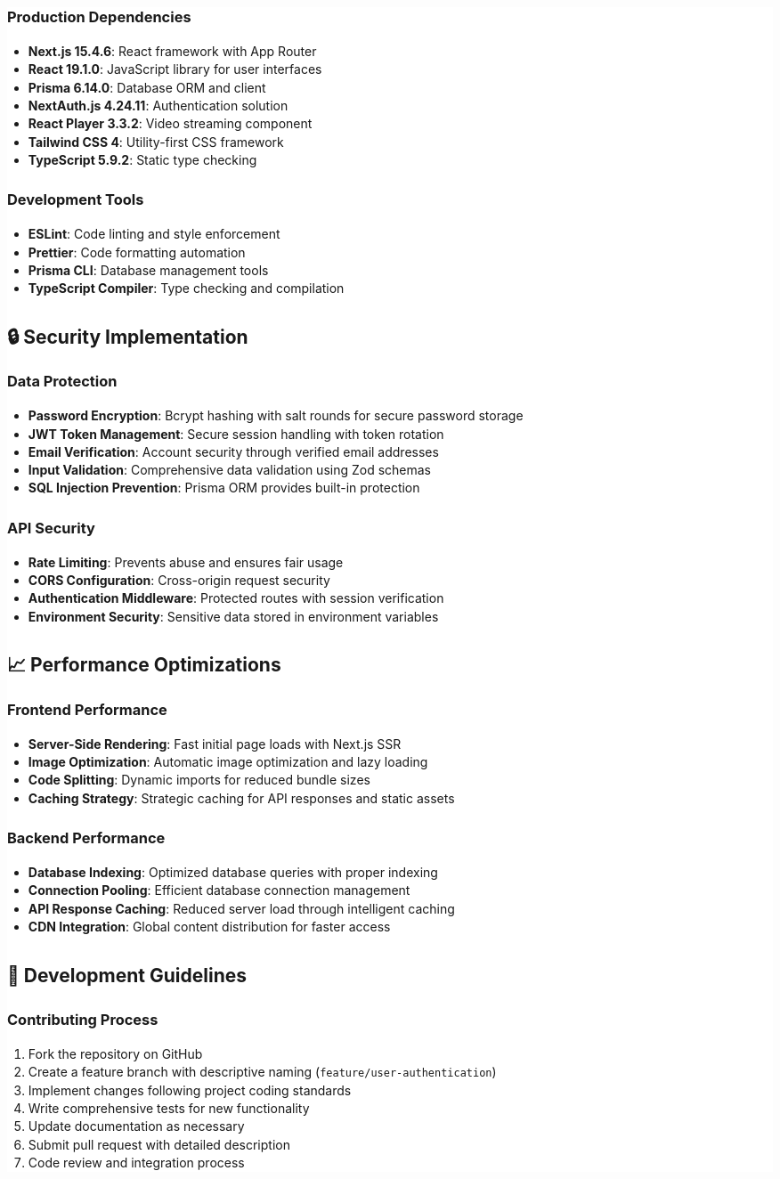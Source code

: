 ### Production Dependencies
- **Next.js 15.4.6**: React framework with App Router
- **React 19.1.0**: JavaScript library for user interfaces
- **Prisma 6.14.0**: Database ORM and client
- **NextAuth.js 4.24.11**: Authentication solution
- **React Player 3.3.2**: Video streaming component
- **Tailwind CSS 4**: Utility-first CSS framework
- **TypeScript 5.9.2**: Static type checking

### Development Tools
- **ESLint**: Code linting and style enforcement
- **Prettier**: Code formatting automation
- **Prisma CLI**: Database management tools
- **TypeScript Compiler**: Type checking and compilation

## 🔒 Security Implementation

### Data Protection
- **Password Encryption**: Bcrypt hashing with salt rounds for secure password storage
- **JWT Token Management**: Secure session handling with token rotation
- **Email Verification**: Account security through verified email addresses
- **Input Validation**: Comprehensive data validation using Zod schemas
- **SQL Injection Prevention**: Prisma ORM provides built-in protection

### API Security
- **Rate Limiting**: Prevents abuse and ensures fair usage
- **CORS Configuration**: Cross-origin request security
- **Authentication Middleware**: Protected routes with session verification
- **Environment Security**: Sensitive data stored in environment variables

## 📈 Performance Optimizations

### Frontend Performance
- **Server-Side Rendering**: Fast initial page loads with Next.js SSR
- **Image Optimization**: Automatic image optimization and lazy loading
- **Code Splitting**: Dynamic imports for reduced bundle sizes
- **Caching Strategy**: Strategic caching for API responses and static assets

### Backend Performance
- **Database Indexing**: Optimized database queries with proper indexing
- **Connection Pooling**: Efficient database connection management
- **API Response Caching**: Reduced server load through intelligent caching
- **CDN Integration**: Global content distribution for faster access

## 🤝 Development Guidelines

### Contributing Process
1. Fork the repository on GitHub
2. Create a feature branch with descriptive naming (`feature/user-authentication`)
3. Implement changes following project coding standards
4. Write comprehensive tests for new functionality
5. Update documentation as necessary
6. Submit pull request with detailed description
7. Code review and integration process
